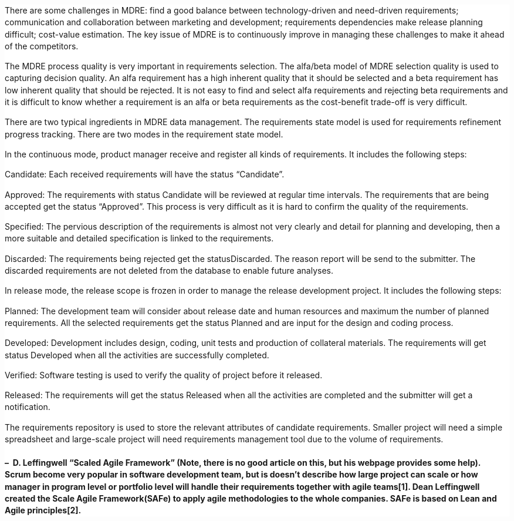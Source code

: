 There are some challenges in MDRE: find a good balance between technology-driven and need-driven requirements; communication and collaboration between marketing and development; requirements dependencies make release planning difficult; cost-value estimation. The key issue of MDRE is to continuously improve in managing these challenges to make it ahead of the competitors. 

The MDRE process quality is very important in requirements selection. The alfa/beta model of MDRE selection quality is used to capturing decision quality. An alfa requirement has a high inherent quality that it should be selected and a beta requirement has low inherent quality that should be rejected. It is not easy to find and select alfa requirements and rejecting beta requirements and it is difficult to know whether a requirement is an alfa or beta requirements as the cost-benefit trade-off is very difficult.  

There are two typical ingredients in MDRE data management. The requirements state model is used for requirements refinement progress tracking. There are two modes in the requirement state model. 

In the continuous mode, product manager receive and register all kinds of requirements. It includes the following steps:

Candidate: Each received requirements will have the status “Candidate”.

Approved: The requirements with status Candidate will be reviewed at regular time intervals. The requirements that are being accepted get the status “Approved”. This process is very difficult as it is hard to confirm the quality of the requirements. 

Specified: The pervious description of the requirements is almost not very clearly and detail for planning and developing, then a more suitable and detailed specification is linked to the requirements. 

Discarded:  The requirements being rejected get the statusDiscarded. The reason report will be send to the submitter. The discarded requirements are not deleted from the database to enable future analyses. 

In release mode, the release scope is frozen in order to manage the release development project. It includes the following steps:

Planned: The development team will consider about release date and human resources and maximum the number of planned requirements. All the selected requirements get the status Planned and are input for the design and coding process.

Developed: Development includes design, coding, unit tests and production of collateral materials. The requirements will get status Developed when all the activities are successfully completed. 

Verified: Software testing is used to verify the quality of project before it released. 

Released: The requirements will get the status Released when all the activities are completed and the submitter will get a notification. 

The requirements repository is used to store the relevant attributes of candidate requirements. Smaller project will need a simple spreadsheet and large-scale project will need requirements management tool due to the volume of requirements. 

####		–  D. Leffingwell “Scaled Agile Framework” (Note, there is no good article on this, but his webpage provides some help).  Scrum become very popular in software development team, but is doesn’t describe how large project can scale or how manager in program level or portfolio level will handle their requirements together with agile teams[1]. Dean Leffingwell created the Scale Agile Framework(SAFe) to apply agile methodologies to the whole companies. SAFe is based on Lean and Agile principles[2]. 
